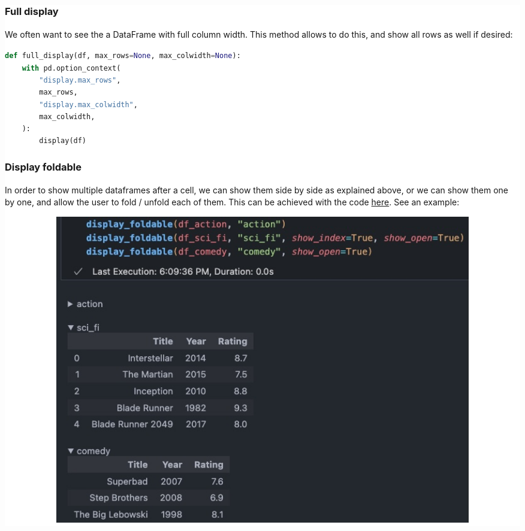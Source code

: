 ### Full display

We often want to see the a DataFrame with full column width. This method allows to do this, and show all rows as well if desired: 

```python
def full_display(df, max_rows=None, max_colwidth=None):
    with pd.option_context(
        "display.max_rows",
        max_rows,
        "display.max_colwidth",
        max_colwidth,
    ):
        display(df)
```

### Display foldable

In order to show multiple dataframes after a cell, we can show them side by side as explained above, or we can show them one by one, and allow the user to fold / unfold each of them. This can be achieved with the code [here](https://github.com/marctorsoc/lang-examples/blob/main/lang-examples-common/lang_examples_common/utils/display_utils.py#L35). See an example:

<div style="text-align: center">
  <img src="/content/display-foldable.jpg" alt="" width="80%"/>
</div>

